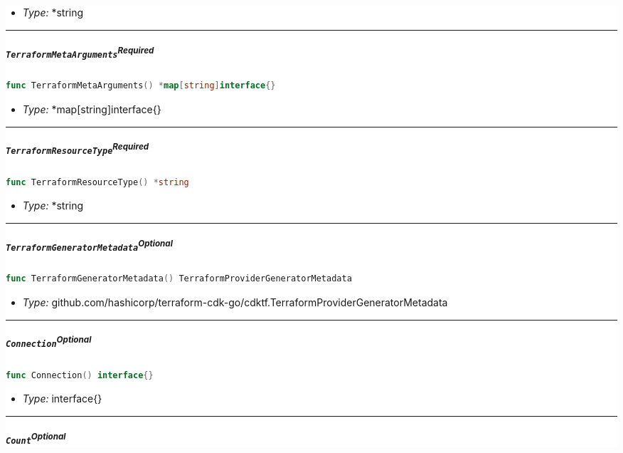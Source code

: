 - *Type:* *string

---

##### `TerraformMetaArguments`<sup>Required</sup> <a name="TerraformMetaArguments" id="@cdktf/provider-datadog.complianceCustomFramework.ComplianceCustomFramework.property.terraformMetaArguments"></a>

```go
func TerraformMetaArguments() *map[string]interface{}
```

- *Type:* *map[string]interface{}

---

##### `TerraformResourceType`<sup>Required</sup> <a name="TerraformResourceType" id="@cdktf/provider-datadog.complianceCustomFramework.ComplianceCustomFramework.property.terraformResourceType"></a>

```go
func TerraformResourceType() *string
```

- *Type:* *string

---

##### `TerraformGeneratorMetadata`<sup>Optional</sup> <a name="TerraformGeneratorMetadata" id="@cdktf/provider-datadog.complianceCustomFramework.ComplianceCustomFramework.property.terraformGeneratorMetadata"></a>

```go
func TerraformGeneratorMetadata() TerraformProviderGeneratorMetadata
```

- *Type:* github.com/hashicorp/terraform-cdk-go/cdktf.TerraformProviderGeneratorMetadata

---

##### `Connection`<sup>Optional</sup> <a name="Connection" id="@cdktf/provider-datadog.complianceCustomFramework.ComplianceCustomFramework.property.connection"></a>

```go
func Connection() interface{}
```

- *Type:* interface{}

---

##### `Count`<sup>Optional</sup> <a name="Count" id="@cdktf/provider-datadog.complianceCustomFramework.ComplianceCustomFramework.property.count"></a>
